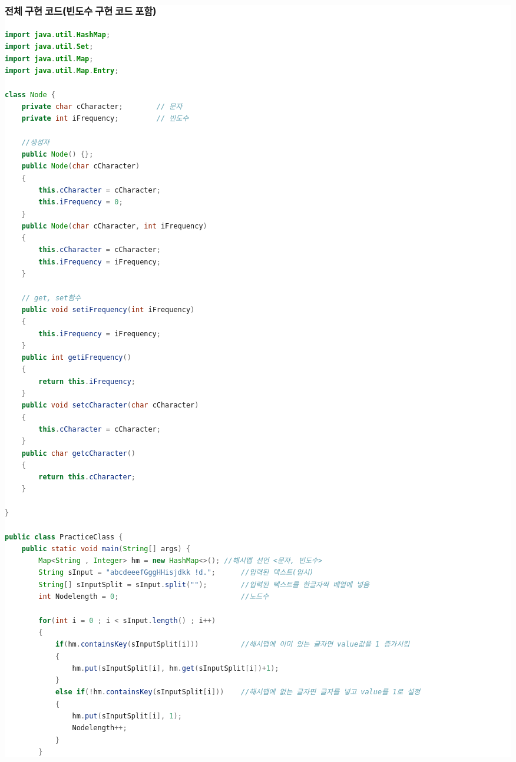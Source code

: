 ### 전체 구현 코드(**빈도수 구현** 코드 포함)
```java
import java.util.HashMap;
import java.util.Set;
import java.util.Map;
import java.util.Map.Entry;

class Node {
	private char cCharacter;		// 문자
	private int iFrequency;			// 빈도수
	
	//생성자
	public Node() {};
	public Node(char cCharacter)
	{
		this.cCharacter = cCharacter;
		this.iFrequency = 0;
	}
	public Node(char cCharacter, int iFrequency)
	{
		this.cCharacter = cCharacter;
		this.iFrequency = iFrequency;
	}
	
	// get, set함수
	public void setiFrequency(int iFrequency)
	{
		this.iFrequency = iFrequency;
	}
	public int getiFrequency()
	{
		return this.iFrequency;
	}
	public void setcCharacter(char cCharacter)
	{
		this.cCharacter = cCharacter;
	}
	public char getcCharacter()
	{
		return this.cCharacter;
	}
	
}

public class PracticeClass {
	public static void main(String[] args) {
		Map<String , Integer> hm = new HashMap<>();	//해시맵 선언 <문자, 빈도수>
		String sInput = "abcdeeefGggHHisjdkk !d.";		//입력된 텍스트(임시)
		String[] sInputSplit = sInput.split("");		//입력된 텍스트를 한글자씩 배열에 넣음
		int Nodelength = 0;								//노드수
		
		for(int i = 0 ; i < sInput.length() ; i++)
		{
			if(hm.containsKey(sInputSplit[i]))			//해시맵에 이미 있는 글자면 value값을 1 증가시킴
			{
				hm.put(sInputSplit[i], hm.get(sInputSplit[i])+1);
			}
			else if(!hm.containsKey(sInputSplit[i]))	//해시맵에 없는 글자면 글자를 넣고 value를 1로 설정
			{
				hm.put(sInputSplit[i], 1);
				Nodelength++;
			}
		}
```